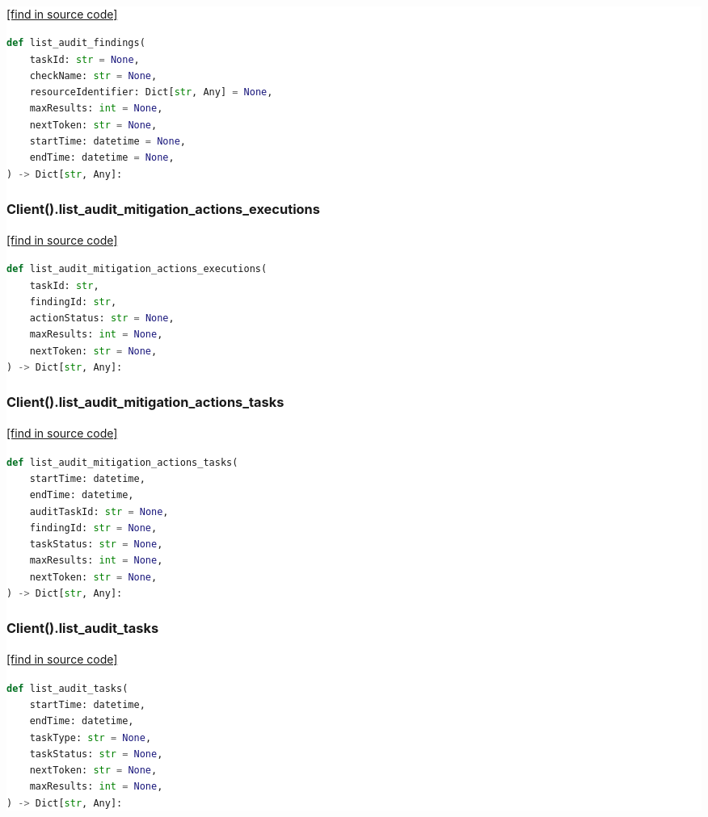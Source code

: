 [[find in source code]](https://github.com/vemel/mypy_boto3/blob/master/mypy_boto3_output/mypy_boto3/iot/client.py#L606)

```python
def list_audit_findings(
    taskId: str = None,
    checkName: str = None,
    resourceIdentifier: Dict[str, Any] = None,
    maxResults: int = None,
    nextToken: str = None,
    startTime: datetime = None,
    endTime: datetime = None,
) -> Dict[str, Any]:
```

### Client().list_audit_mitigation_actions_executions

[[find in source code]](https://github.com/vemel/mypy_boto3/blob/master/mypy_boto3_output/mypy_boto3/iot/client.py#L619)

```python
def list_audit_mitigation_actions_executions(
    taskId: str,
    findingId: str,
    actionStatus: str = None,
    maxResults: int = None,
    nextToken: str = None,
) -> Dict[str, Any]:
```

### Client().list_audit_mitigation_actions_tasks

[[find in source code]](https://github.com/vemel/mypy_boto3/blob/master/mypy_boto3_output/mypy_boto3/iot/client.py#L630)

```python
def list_audit_mitigation_actions_tasks(
    startTime: datetime,
    endTime: datetime,
    auditTaskId: str = None,
    findingId: str = None,
    taskStatus: str = None,
    maxResults: int = None,
    nextToken: str = None,
) -> Dict[str, Any]:
```

### Client().list_audit_tasks

[[find in source code]](https://github.com/vemel/mypy_boto3/blob/master/mypy_boto3_output/mypy_boto3/iot/client.py#L643)

```python
def list_audit_tasks(
    startTime: datetime,
    endTime: datetime,
    taskType: str = None,
    taskStatus: str = None,
    nextToken: str = None,
    maxResults: int = None,
) -> Dict[str, Any]:
```
